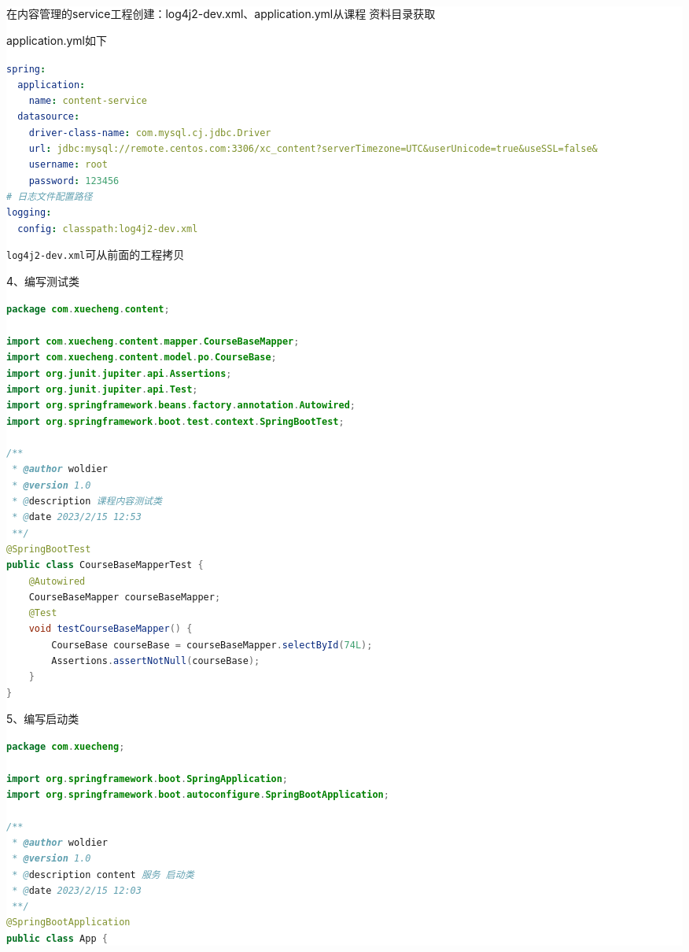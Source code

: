 在内容管理的service工程创建：log4j2-dev.xml、application.yml从课程 资料目录获取

application.yml如下

```yml
spring:
  application:
    name: content-service
  datasource:
    driver-class-name: com.mysql.cj.jdbc.Driver
    url: jdbc:mysql://remote.centos.com:3306/xc_content?serverTimezone=UTC&userUnicode=true&useSSL=false&
    username: root
    password: 123456
# 日志文件配置路径
logging:
  config: classpath:log4j2-dev.xml
```

`log4j2-dev.xml`可从前面的工程拷贝

4、编写测试类

```java
package com.xuecheng.content;

import com.xuecheng.content.mapper.CourseBaseMapper;
import com.xuecheng.content.model.po.CourseBase;
import org.junit.jupiter.api.Assertions;
import org.junit.jupiter.api.Test;
import org.springframework.beans.factory.annotation.Autowired;
import org.springframework.boot.test.context.SpringBootTest;

/**
 * @author woldier
 * @version 1.0
 * @description 课程内容测试类
 * @date 2023/2/15 12:53
 **/
@SpringBootTest
public class CourseBaseMapperTest {
    @Autowired
    CourseBaseMapper courseBaseMapper;
    @Test
    void testCourseBaseMapper() {
        CourseBase courseBase = courseBaseMapper.selectById(74L);
        Assertions.assertNotNull(courseBase);
    }
}

```

5、编写启动类

```java
package com.xuecheng;

import org.springframework.boot.SpringApplication;
import org.springframework.boot.autoconfigure.SpringBootApplication;

/**
 * @author woldier
 * @version 1.0
 * @description content 服务 启动类
 * @date 2023/2/15 12:03
 **/
@SpringBootApplication
public class App {
```